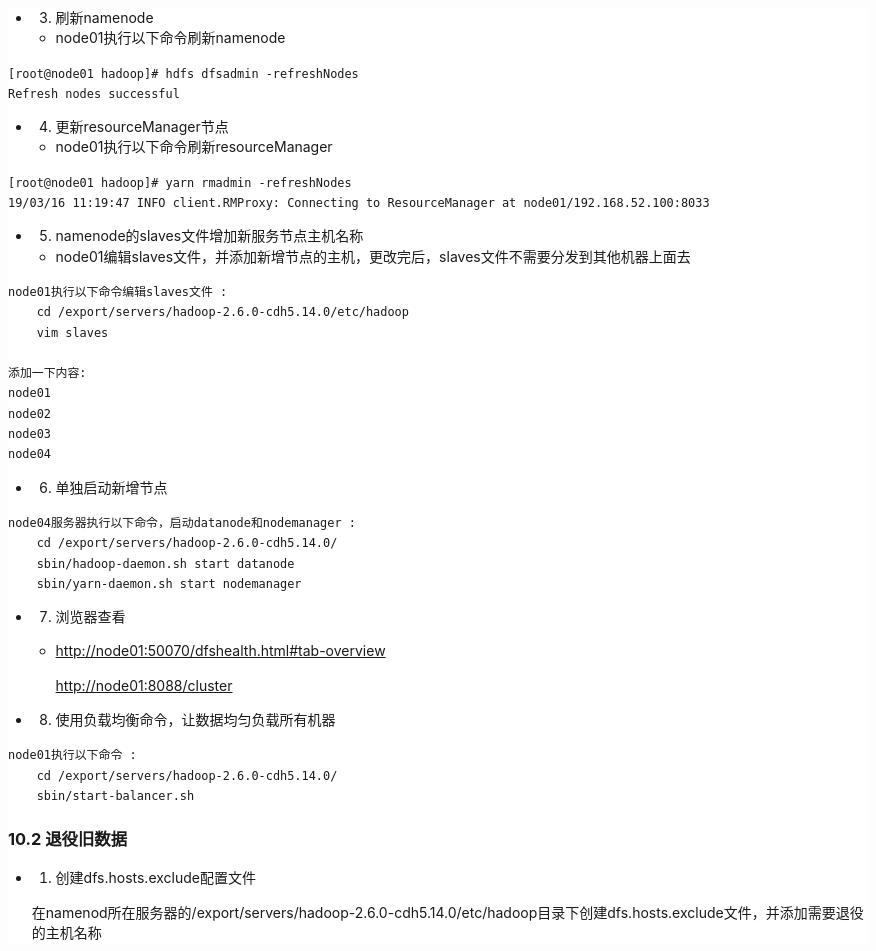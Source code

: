 
* 3) 刷新namenode
  * node01执行以下命令刷新namenode

```
[root@node01 hadoop]# hdfs dfsadmin -refreshNodes
Refresh nodes successful
```

* 4) 更新resourceManager节点
  * node01执行以下命令刷新resourceManager

```
[root@node01 hadoop]# yarn rmadmin -refreshNodes
19/03/16 11:19:47 INFO client.RMProxy: Connecting to ResourceManager at node01/192.168.52.100:8033
```

* 5) namenode的slaves文件增加新服务节点主机名称
  * node01编辑slaves文件，并添加新增节点的主机，更改完后，slaves文件不需要分发到其他机器上面去

```
node01执行以下命令编辑slaves文件 :
	cd /export/servers/hadoop-2.6.0-cdh5.14.0/etc/hadoop
	vim slaves
	
添加一下内容: 	
node01
node02
node03
node04
```

* 6) 单独启动新增节点

```
node04服务器执行以下命令，启动datanode和nodemanager : 
	cd /export/servers/hadoop-2.6.0-cdh5.14.0/
	sbin/hadoop-daemon.sh start datanode
	sbin/yarn-daemon.sh start nodemanager
```

* 7) 浏览器查看

  * [http://node01:50070/dfshealth.html#tab-overview](#tab-overview)

    <http://node01:8088/cluster>

* 8) 使用负载均衡命令，让数据均匀负载所有机器

```
node01执行以下命令 : 
	cd /export/servers/hadoop-2.6.0-cdh5.14.0/
	sbin/start-balancer.sh
```

### 10.2 退役旧数据

* 1) 创建dfs.hosts.exclude配置文件

  在namenod所在服务器的/export/servers/hadoop-2.6.0-cdh5.14.0/etc/hadoop目录下创建dfs.hosts.exclude文件，并添加需要退役的主机名称
